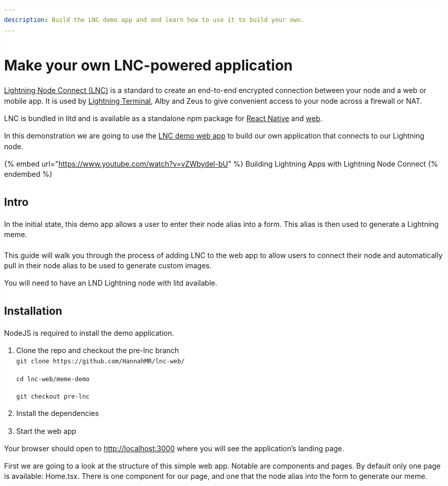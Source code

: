 ```yaml
---
description: Build the LNC demo app and and learn how to use it to build your own.
---
```


# Make your own LNC-powered application

[Lightning Node Connect (LNC)](../../lightning-network-tools/lightning-terminal/lightning-node-connect.md) is a standard to create an end-to-end encrypted connection between your node and a web or mobile app. It is used by [Lightning Terminal](../../lightning-network-tools/lightning-terminal/), Alby and Zeus to give convenient access to your node across a firewall or NAT.

LNC is bundled in litd and is available as a standalone npm package for [React Native](https://github.com/lightninglabs/lnc-rn) and [web](https://github.com/lightninglabs/lnc-web).

In this demonstration we are going to use the [LNC demo web app](https://github.com/lightninglabs/lnc-web/tree/main/demos/connect-demo) to build our own application that connects to our Lightning node.

{% embed url="https://www.youtube.com/watch?v=vZWbydel-bU" %}
Building Lightning Apps with Lightning Node Connect
{% endembed %}

## Intro <a href="#docs-internal-guid-6fd0d7b1-7fff-5441-93e1-ec53abd6340f" id="docs-internal-guid-6fd0d7b1-7fff-5441-93e1-ec53abd6340f"></a>

In the initial state, this demo app allows a user to enter their node alias into a form. This alias is then used to generate a Lightning meme.\
\
This guide will walk you through the process of adding LNC to the web app to allow users to connect their node and automatically pull in their node alias to be used to generate custom images.

You will need to have an LND Lightning node with litd available.

## Installation

NodeJS is required to install the demo application.&#x20;

1.  Clone the repo and checkout the pre-lnc branch\
    `git clone https://github.com/HannahMR/lnc-web/`

    `cd lnc-web/meme-demo`

    `git checkout pre-lnc`
2. Install the dependencies
3. Start the web app

Your browser should open to [http://localhost:3000](http://localhost:3000) where you will see the application’s landing page.

First we are going to a look at the structure of this simple web app. Notable are components and pages. By default only one page is available: Home.tsx. There is one component for our page, and one that the node alias into the form to generate our meme.
